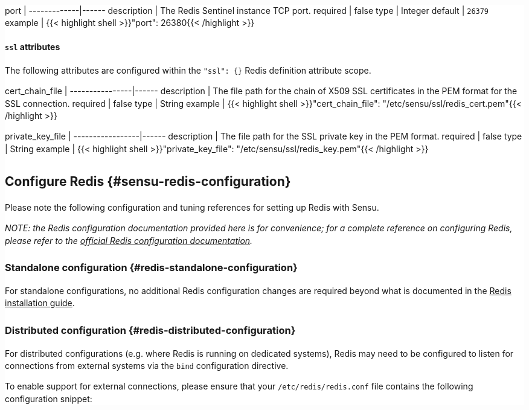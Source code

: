port         | 
-------------|------
description  | The Redis Sentinel instance TCP port.
required     | false
type         | Integer
default      | `26379`
example      | {{< highlight shell >}}"port": 26380{{< /highlight >}}

#### `ssl` attributes

The following attributes are configured within the `"ssl": {}` Redis
definition attribute scope.

cert_chain_file | 
----------------|------
description     | The file path for the chain of X509 SSL certificates in the PEM format for the SSL connection.
required        | false
type            | String
example         | {{< highlight shell >}}"cert_chain_file": "/etc/sensu/ssl/redis_cert.pem"{{< /highlight >}}

private_key_file | 
-----------------|------
description      | The file path for the SSL private key in the PEM format.
required         | false
type             | String
example          | {{< highlight shell >}}"private_key_file": "/etc/sensu/ssl/redis_key.pem"{{< /highlight >}}

## Configure Redis {#sensu-redis-configuration}

Please note the following configuration and tuning references for setting up
Redis with Sensu.

_NOTE: the Redis configuration documentation provided here is for convenience;
for a complete reference on configuring Redis, please refer to the [official
Redis configuration documentation][7]._

### Standalone configuration {#redis-standalone-configuration}

For standalone configurations, no additional Redis configuration changes are
required beyond what is documented in the [Redis installation guide][6].

### Distributed configuration {#redis-distributed-configuration}

For distributed configurations (e.g. where Redis is running on dedicated
systems), Redis may need to be configured to listen for connections from
external systems via the `bind` configuration directive.

To enable support for external connections, please ensure that your
`/etc/redis/redis.conf` file contains the following configuration snippet:


[1]:  http://redis.io/
[2]:  ../data-store
[3]:  ../clients#registration-and-registry
[4]:  ../server
[5]:  ../../api/overview
[6]:  ../../installation/install-redis
[7]:  http://redis.io/topics/config
[8]:  http://redis.io/topics/replication
[9]:  http://redis.io/topics/sentinel
[10]: http://redis.io/topics/benchmarks
[11]: ../../installation/install-redis
[12]: #what-is-redis-master-slave-replication
[13]: #what-is-redis-sentinel
[14]: ../transport
[15]: ../transport#transport-configuration
[16]: http://redis.io/topics/sentinel#a-quick-tutorial